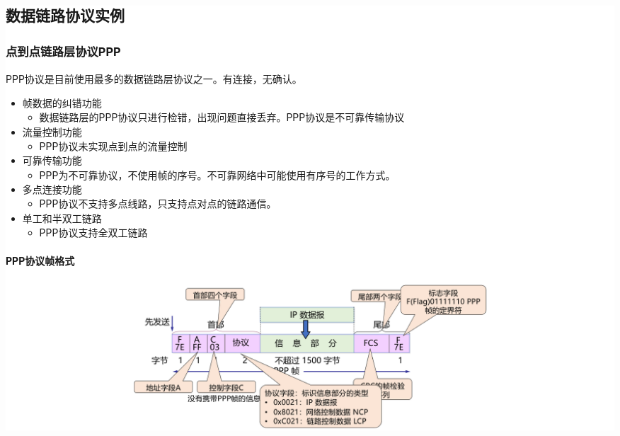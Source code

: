 ## 数据链路协议实例
### 点到点链路层协议PPP
PPP协议是目前使用最多的数据链路层协议之一。有连接，无确认。
* 帧数据的纠错功能
    * 数据链路层的PPP协议只进行检错，出现问题直接丢弃。PPP协议是不可靠传输协议
* 流量控制功能
  * PPP协议未实现点到点的流量控制
* 可靠传输功能
  * PPP为不可靠协议，不使用帧的序号。不可靠网络中可能使用有序号的工作方式。
* 多点连接功能
  * PPP协议不支持多点线路，只支持点对点的链路通信。
* 单工和半双工链路
  * PPP协议支持全双工链路

#### PPP协议帧格式
<img src='../../figure/计算机网络笔记/数据链路层/PPP协议帧格式.png' width=500 style="display: block; margin-left: auto; margin-right: auto;">